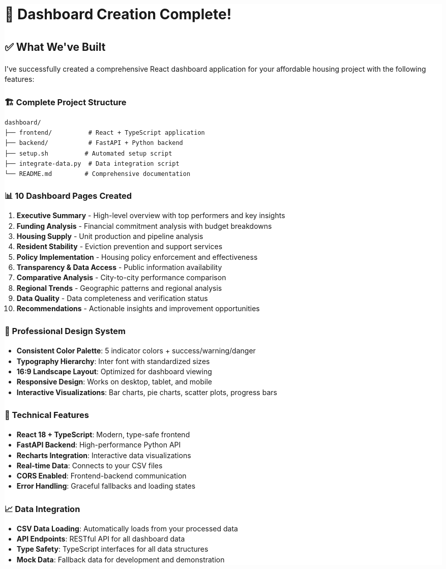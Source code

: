 # 🎉 Dashboard Creation Complete!

## ✅ What We've Built

I've successfully created a comprehensive React dashboard application for your affordable housing project with the following features:

### **🏗️ Complete Project Structure**
```
dashboard/
├── frontend/          # React + TypeScript application
├── backend/           # FastAPI + Python backend
├── setup.sh          # Automated setup script
├── integrate-data.py  # Data integration script
└── README.md         # Comprehensive documentation
```

### **📊 10 Dashboard Pages Created**
1. **Executive Summary** - High-level overview with top performers and key insights
2. **Funding Analysis** - Financial commitment analysis with budget breakdowns
3. **Housing Supply** - Unit production and pipeline analysis
4. **Resident Stability** - Eviction prevention and support services
5. **Policy Implementation** - Housing policy enforcement and effectiveness
6. **Transparency & Data Access** - Public information availability
7. **Comparative Analysis** - City-to-city performance comparison
8. **Regional Trends** - Geographic patterns and regional analysis
9. **Data Quality** - Data completeness and verification status
10. **Recommendations** - Actionable insights and improvement opportunities

### **🎨 Professional Design System**
- **Consistent Color Palette**: 5 indicator colors + success/warning/danger
- **Typography Hierarchy**: Inter font with standardized sizes
- **16:9 Landscape Layout**: Optimized for dashboard viewing
- **Responsive Design**: Works on desktop, tablet, and mobile
- **Interactive Visualizations**: Bar charts, pie charts, scatter plots, progress bars

### **🔧 Technical Features**
- **React 18 + TypeScript**: Modern, type-safe frontend
- **FastAPI Backend**: High-performance Python API
- **Recharts Integration**: Interactive data visualizations
- **Real-time Data**: Connects to your CSV files
- **CORS Enabled**: Frontend-backend communication
- **Error Handling**: Graceful fallbacks and loading states

### **📈 Data Integration**
- **CSV Data Loading**: Automatically loads from your processed data
- **API Endpoints**: RESTful API for all dashboard data
- **Type Safety**: TypeScript interfaces for all data structures
- **Mock Data**: Fallback data for development and demonstration
